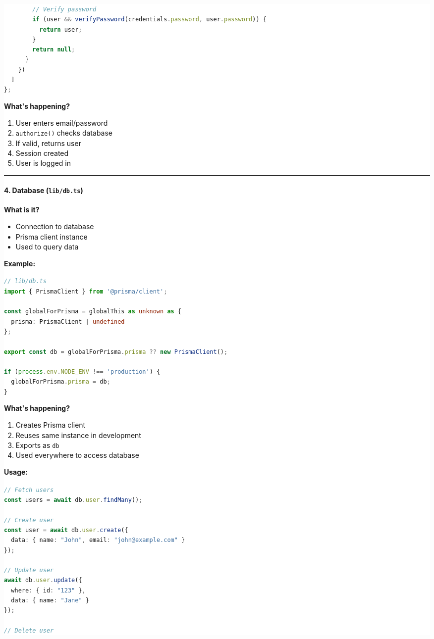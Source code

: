```typescript
        // Verify password
        if (user && verifyPassword(credentials.password, user.password)) {
          return user;
        }
        return null;
      }
    })
  ]
};
```

**What's happening?**
1. User enters email/password
2. `authorize()` checks database
3. If valid, returns user
4. Session created
5. User is logged in

---

#### 4. **Database** (`lib/db.ts`)

**What is it?**
- Connection to database
- Prisma client instance
- Used to query data

**Example:**
```typescript
// lib/db.ts
import { PrismaClient } from '@prisma/client';

const globalForPrisma = globalThis as unknown as {
  prisma: PrismaClient | undefined
};

export const db = globalForPrisma.prisma ?? new PrismaClient();

if (process.env.NODE_ENV !== 'production') {
  globalForPrisma.prisma = db;
}
```

**What's happening?**
1. Creates Prisma client
2. Reuses same instance in development
3. Exports as `db`
4. Used everywhere to access database

**Usage:**
```typescript
// Fetch users
const users = await db.user.findMany();

// Create user
const user = await db.user.create({
  data: { name: "John", email: "john@example.com" }
});

// Update user
await db.user.update({
  where: { id: "123" },
  data: { name: "Jane" }
});

// Delete user
```